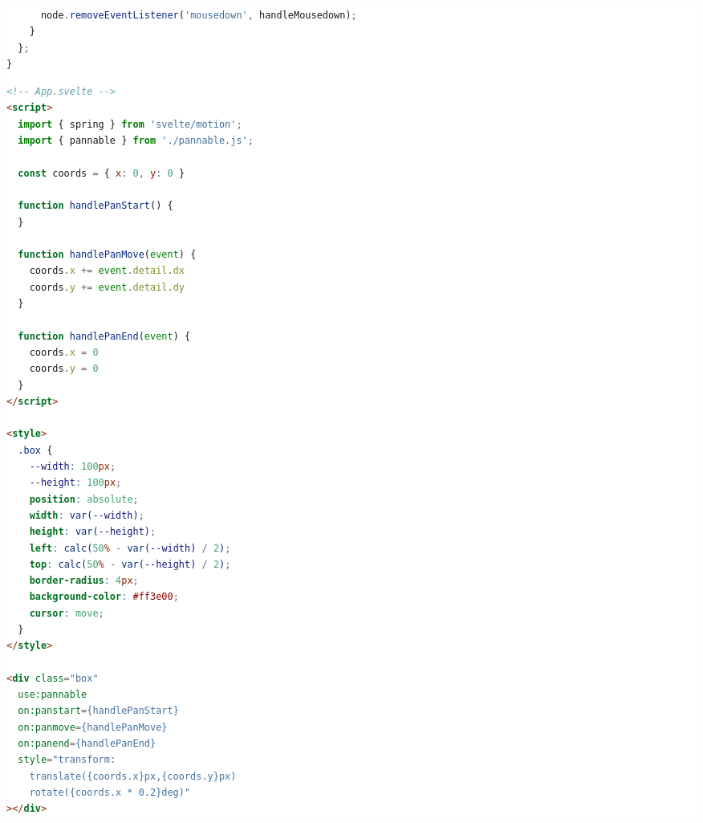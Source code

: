 ```js
      node.removeEventListener('mousedown', handleMousedown);
    }
  };
}
```

```html
<!-- App.svelte -->
<script>
  import { spring } from 'svelte/motion';
  import { pannable } from './pannable.js';

  const coords = { x: 0, y: 0 }

  function handlePanStart() {
  }

  function handlePanMove(event) {
    coords.x += event.detail.dx
    coords.y += event.detail.dy
  }

  function handlePanEnd(event) {
    coords.x = 0
    coords.y = 0
  }
</script>

<style>
  .box {
    --width: 100px;
    --height: 100px;
    position: absolute;
    width: var(--width);
    height: var(--height);
    left: calc(50% - var(--width) / 2);
    top: calc(50% - var(--height) / 2);
    border-radius: 4px;
    background-color: #ff3e00;
    cursor: move;
  }
</style>

<div class="box"
  use:pannable
  on:panstart={handlePanStart}
  on:panmove={handlePanMove}
  on:panend={handlePanEnd}
  style="transform:
    translate({coords.x}px,{coords.y}px)
    rotate({coords.x * 0.2}deg)"
></div>
```
